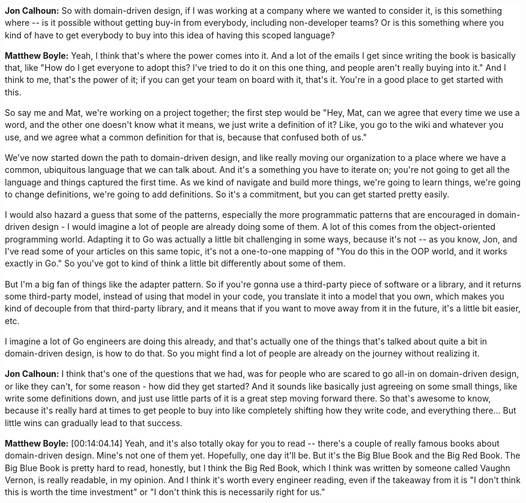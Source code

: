 **Jon Calhoun:** So with domain-driven design, if I was working at a company where we wanted to consider it, is this something where -- is it possible without getting buy-in from everybody, including non-developer teams? Or is this something where you kind of have to get everybody to buy into this idea of having this scoped language?

**Matthew Boyle:** Yeah, I think that's where the power comes into it. And a lot of the emails I get since writing the book is basically that, like "How do I get everyone to adopt this? I've tried to do it on this one thing, and people aren't really buying into it." And I think to me, that's the power of it; if you can get your team on board with it, that's it. You're in a good place to get started with this.

So say me and Mat, we're working on a project together; the first step would be "Hey, Mat, can we agree that every time we use a word, and the other one doesn't know what it means, we just write a definition of it? Like, you go to the wiki and whatever you use, and we agree what a common definition for that is, because that confused both of us."

We've now started down the path to domain-driven design, and like really moving our organization to a place where we have a common, ubiquitous language that we can talk about. And it's a something you have to iterate on; you're not going to get all the language and things captured the first time. As we kind of navigate and build more things, we're going to learn things, we're going to change definitions, we're going to add definitions. So it's a commitment, but you can get started pretty easily.

I would also hazard a guess that some of the patterns, especially the more programmatic patterns that are encouraged in domain-driven design - I would imagine a lot of people are already doing some of them. A lot of this comes from the object-oriented programming world. Adapting it to Go was actually a little bit challenging in some ways, because it's not -- as you know, Jon, and I've read some of your articles on this same topic, it's not a one-to-one mapping of "You do this in the OOP world, and it works exactly in Go." So you've got to kind of think a little bit differently about some of them.

But I'm a big fan of things like the adapter pattern. So if you're gonna use a third-party piece of software or a library, and it returns some third-party model, instead of using that model in your code, you translate it into a model that you own, which makes you kind of decouple from that third-party library, and it means that if you want to move away from it in the future, it's a little bit easier, etc.

I imagine a lot of Go engineers are doing this already, and that's actually one of the things that's talked about quite a bit in domain-driven design, is how to do that. So you might find a lot of people are already on the journey without realizing it.

**Jon Calhoun:** I think that's one of the questions that we had, was for people who are scared to go all-in on domain-driven design, or like they can't, for some reason - how did they get started? And it sounds like basically just agreeing on some small things, like write some definitions down, and just use little parts of it is a great step moving forward there. So that's awesome to know, because it's really hard at times to get people to buy into like completely shifting how they write code, and everything there... But little wins can gradually lead to that success.

**Matthew Boyle:** \[00:14:04.14\] Yeah, and it's also totally okay for you to read -- there's a couple of really famous books about domain-driven design. Mine's not one of them yet. Hopefully, one day it'll be. But it's the Big Blue Book and the Big Red Book. The Big Blue Book is pretty hard to read, honestly, but I think the Big Red Book, which I think was written by someone called Vaughn Vernon, is really readable, in my opinion. And I think it's worth every engineer reading, even if the takeaway from it is "I don't think this is worth the time investment" or "I don't think this is necessarily right for us."
